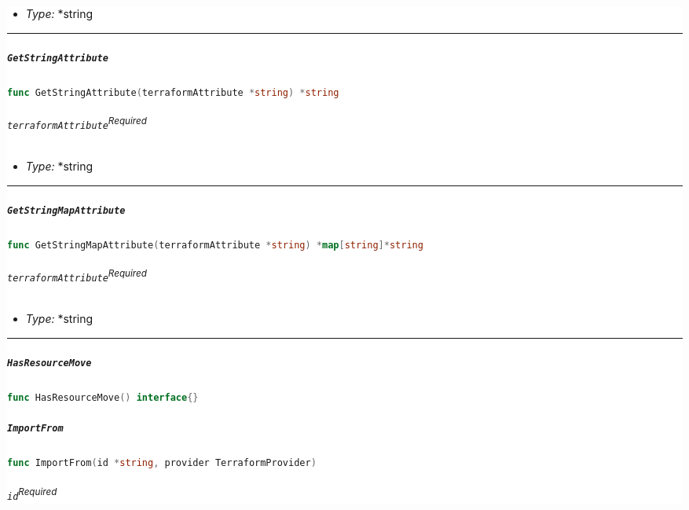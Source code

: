 - *Type:* *string

---

##### `GetStringAttribute` <a name="GetStringAttribute" id="@cdktf/provider-snowflake.functionResource.FunctionResource.getStringAttribute"></a>

```go
func GetStringAttribute(terraformAttribute *string) *string
```

###### `terraformAttribute`<sup>Required</sup> <a name="terraformAttribute" id="@cdktf/provider-snowflake.functionResource.FunctionResource.getStringAttribute.parameter.terraformAttribute"></a>

- *Type:* *string

---

##### `GetStringMapAttribute` <a name="GetStringMapAttribute" id="@cdktf/provider-snowflake.functionResource.FunctionResource.getStringMapAttribute"></a>

```go
func GetStringMapAttribute(terraformAttribute *string) *map[string]*string
```

###### `terraformAttribute`<sup>Required</sup> <a name="terraformAttribute" id="@cdktf/provider-snowflake.functionResource.FunctionResource.getStringMapAttribute.parameter.terraformAttribute"></a>

- *Type:* *string

---

##### `HasResourceMove` <a name="HasResourceMove" id="@cdktf/provider-snowflake.functionResource.FunctionResource.hasResourceMove"></a>

```go
func HasResourceMove() interface{}
```

##### `ImportFrom` <a name="ImportFrom" id="@cdktf/provider-snowflake.functionResource.FunctionResource.importFrom"></a>

```go
func ImportFrom(id *string, provider TerraformProvider)
```

###### `id`<sup>Required</sup> <a name="id" id="@cdktf/provider-snowflake.functionResource.FunctionResource.importFrom.parameter.id"></a>
